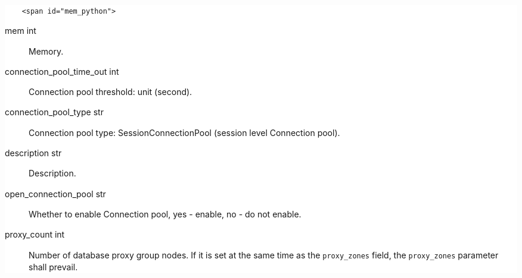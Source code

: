         <span id="mem_python">
<a data-swiftype-name="resource-property" data-swiftype-type="text" href="#mem_python" style="color: inherit; text-decoration: inherit;">mem</a>
</span>
        <span class="property-indicator"></span>
        <span class="property-type">int</span>
    </dt>
    <dd><p>Memory.</p>
</dd><dt class="property-optional"
            title="Optional">
        <span id="connection_pool_time_out_python">
<a data-swiftype-name="resource-property" data-swiftype-type="text" href="#connection_pool_time_out_python" style="color: inherit; text-decoration: inherit;">connection_<wbr>pool_<wbr>time_<wbr>out</a>
</span>
        <span class="property-indicator"></span>
        <span class="property-type">int</span>
    </dt>
    <dd><p>Connection pool threshold: unit (second).</p>
</dd><dt class="property-optional"
            title="Optional">
        <span id="connection_pool_type_python">
<a data-swiftype-name="resource-property" data-swiftype-type="text" href="#connection_pool_type_python" style="color: inherit; text-decoration: inherit;">connection_<wbr>pool_<wbr>type</a>
</span>
        <span class="property-indicator"></span>
        <span class="property-type">str</span>
    </dt>
    <dd><p>Connection pool type: SessionConnectionPool (session level Connection pool).</p>
</dd><dt class="property-optional"
            title="Optional">
        <span id="description_python">
<a data-swiftype-name="resource-property" data-swiftype-type="text" href="#description_python" style="color: inherit; text-decoration: inherit;">description</a>
</span>
        <span class="property-indicator"></span>
        <span class="property-type">str</span>
    </dt>
    <dd><p>Description.</p>
</dd><dt class="property-optional"
            title="Optional">
        <span id="open_connection_pool_python">
<a data-swiftype-name="resource-property" data-swiftype-type="text" href="#open_connection_pool_python" style="color: inherit; text-decoration: inherit;">open_<wbr>connection_<wbr>pool</a>
</span>
        <span class="property-indicator"></span>
        <span class="property-type">str</span>
    </dt>
    <dd><p>Whether to enable Connection pool, yes - enable, no - do not enable.</p>
</dd><dt class="property-optional"
            title="Optional">
        <span id="proxy_count_python">
<a data-swiftype-name="resource-property" data-swiftype-type="text" href="#proxy_count_python" style="color: inherit; text-decoration: inherit;">proxy_<wbr>count</a>
</span>
        <span class="property-indicator"></span>
        <span class="property-type">int</span>
    </dt>
    <dd><p>Number of database proxy group nodes. If it is set at the same time as the <code>proxy_zones</code> field, the <code>proxy_zones</code> parameter shall prevail.</p>
</dd><dt class="property-optional"
            title="Optional">
        <span id="proxy_zones_python">